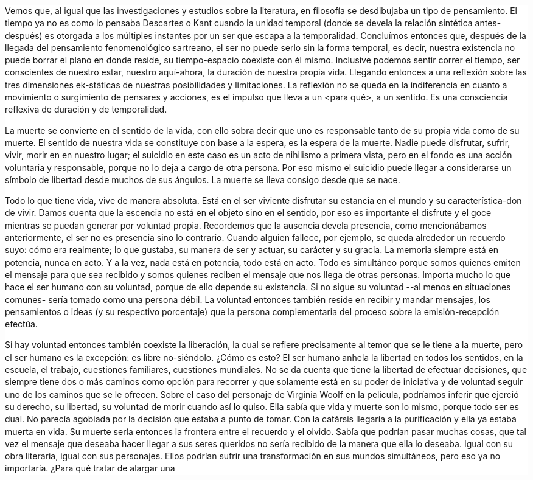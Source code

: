 Vemos que, al igual que las investigaciones y estudios sobre la
literatura, en filosofía se desdibujaba un tipo de pensamiento. El
tiempo ya no es como lo pensaba Descartes o Kant cuando la unidad
temporal (donde se devela la relación sintética antes-después) es
otorgada a los múltiples instantes por un ser que escapa a la
temporalidad. Concluímos entonces que, después de la llegada del
pensamiento fenomenológico sartreano, el ser no puede serlo sin la forma
temporal, es decir, nuestra existencia no puede borrar el plano en donde
reside, su tiempo-espacio coexiste con él mismo. Inclusive podemos
sentir correr el tiempo, ser conscientes de nuestro estar, nuestro
aquí-ahora, la duración de nuestra propia vida. Llegando entonces a una
reflexión sobre las tres dimensiones ek-státicas de nuestras
posibilidades y limitaciones. La reflexión no se queda en la
indiferencia en cuanto a movimiento o surgimiento de pensares y
acciones, es el impulso que lleva a un \<para qué\>, a un sentido. Es
una consciencia reflexiva de duración y de temporalidad.

La muerte se convierte en el sentido de la vida, con ello sobra decir
que uno es responsable tanto de su propia vida como de su muerte. El
sentido de nuestra vida se constituye con base a la espera, es la espera
de la muerte. Nadie puede disfrutar, sufrir, vivir, morir en en nuestro
lugar; el suicidio en este caso es un acto de nihilismo a primera vista,
pero en el fondo es una acción voluntaria y responsable, porque no lo
deja a cargo de otra persona. Por eso mismo el suicidio puede llegar a
considerarse un símbolo de libertad desde muchos de sus ángulos. La
muerte se lleva consigo desde que se nace.

Todo lo que tiene vida, vive de manera absoluta. Está en el ser viviente
disfrutar su estancia en el mundo y su característica-don de vivir.
Damos cuenta que la escencia no está en el objeto sino en el sentido,
por eso es importante el disfrute y el goce mientras se puedan generar
por voluntad propia. Recordemos que la ausencia devela presencia, como
mencionábamos anteriormente, el ser no es presencia sino lo contrario.
Cuando alguien fallece, por ejemplo, se queda alrededor un recuerdo
suyo: cómo era realmente; lo que gustaba, su manera de ser y actuar, su
carácter y su gracia. La memoria siempre está en potencia, nunca en
acto. Y a la vez, nada está en potencia, todo está en acto. Todo es
simultáneo porque somos quienes emiten el mensaje para que sea recibido
y somos quienes reciben el mensaje que nos llega de otras personas.
Importa mucho lo que hace el ser humano con su voluntad, porque de ello
depende su existencia. Si no sigue su voluntad --al menos en situaciones
comunes- sería tomado como una persona débil. La voluntad entonces
también reside en recibir y mandar mensajes, los pensamientos o ideas (y
su respectivo porcentaje) que la persona complementaria del proceso
sobre la emisión-recepción efectúa.

Si hay voluntad entonces también coexiste la liberación, la cual se
refiere precisamente al temor que se le tiene a la muerte, pero el ser
humano es la excepción: es libre no-siéndolo. ¿Cómo es esto? El ser
humano anhela la libertad en todos los sentidos, en la escuela, el
trabajo, cuestiones familiares, cuestiones mundiales. No se da cuenta
que tiene la libertad de efectuar decisiones, que siempre tiene dos o
más caminos como opción para recorrer y que solamente está en su poder
de iniciativa y de voluntad seguir uno de los caminos que se le ofrecen.
Sobre el caso del personaje de Virginia Woolf en la película, podríamos
inferir que ejerció su derecho, su libertad, su voluntad de morir cuando
así lo quiso. Ella sabía que vida y muerte son lo mismo, porque todo ser
es dual. No parecía agobiada por la decisión que estaba a punto de
tomar. Con la catársis llegaría a la purificación y ella ya estaba
muerta en vida. Su muerte sería entonces la frontera entre el recuerdo y
el olvido. Sabía que podrían pasar muchas cosas, que tal vez el mensaje
que deseaba hacer llegar a sus seres queridos no sería recibido de la
manera que ella lo deseaba. Igual con su obra literaria, igual con sus
personajes. Ellos podrían sufrir una transformación en sus mundos
simultáneos, pero eso ya no importaría. ¿Para qué tratar de alargar una